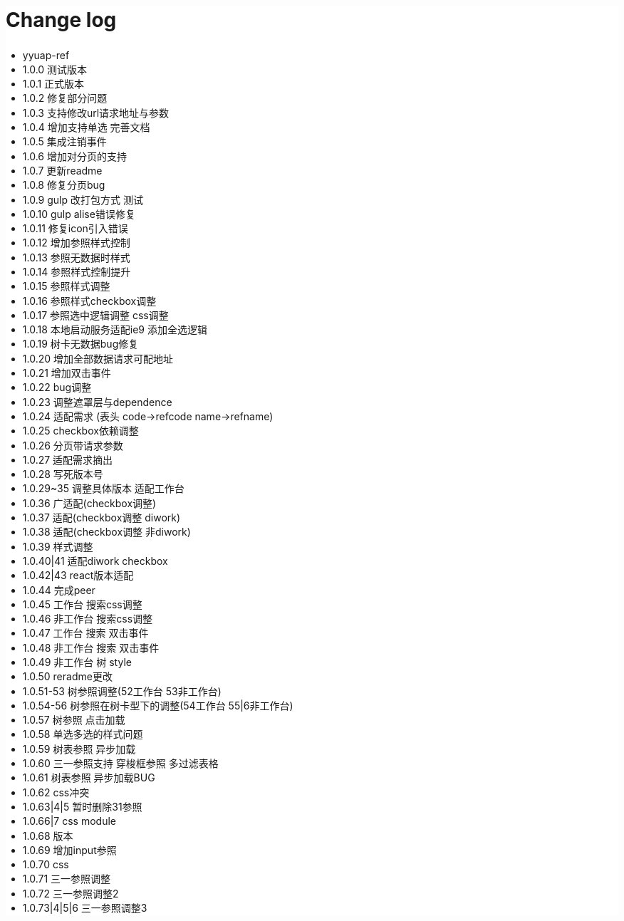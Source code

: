 
# Change log
- yyuap-ref
- 1.0.0 测试版本
- 1.0.1 正式版本
- 1.0.2 修复部分问题
- 1.0.3 支持修改url请求地址与参数
- 1.0.4 增加支持单选 完善文档
- 1.0.5 集成注销事件
- 1.0.6 增加对分页的支持
- 1.0.7 更新readme
- 1.0.8 修复分页bug
- 1.0.9 gulp 改打包方式 测试
- 1.0.10 gulp alise错误修复
- 1.0.11 修复icon引入错误
- 1.0.12 增加参照样式控制
- 1.0.13 参照无数据时样式
- 1.0.14 参照样式控制提升
- 1.0.15 参照样式调整
- 1.0.16 参照样式checkbox调整
- 1.0.17 参照选中逻辑调整 css调整
- 1.0.18 本地启动服务适配ie9 添加全选逻辑
- 1.0.19 树卡无数据bug修复
- 1.0.20 增加全部数据请求可配地址
- 1.0.21 增加双击事件
- 1.0.22 bug调整
- 1.0.23 调整遮罩层与dependence
- 1.0.24 适配需求 (表头 code->refcode name->refname)
- 1.0.25 checkbox依赖调整
- 1.0.26 分页带请求参数
- 1.0.27 适配需求摘出
- 1.0.28 写死版本号
- 1.0.29~35 调整具体版本 适配工作台
- 1.0.36 广适配(checkbox调整)
- 1.0.37 适配(checkbox调整 diwork)
- 1.0.38 适配(checkbox调整 非diwork)
- 1.0.39 样式调整
- 1.0.40|41 适配diwork checkbox
- 1.0.42|43 react版本适配
- 1.0.44 完成peer
- 1.0.45 工作台 搜索css调整
- 1.0.46 非工作台 搜索css调整
- 1.0.47 工作台 搜索 双击事件
- 1.0.48 非工作台 搜索 双击事件
- 1.0.49 非工作台 树 style
- 1.0.50 reradme更改
- 1.0.51-53 树参照调整(52工作台 53非工作台)
- 1.0.54-56 树参照在树卡型下的调整(54工作台 55|6非工作台)
- 1.0.57 树参照 点击加载
- 1.0.58 单选多选的样式问题 
- 1.0.59 树表参照 异步加载
- 1.0.60 三一参照支持 穿梭框参照 多过滤表格
- 1.0.61 树表参照 异步加载BUG
- 1.0.62 css冲突
- 1.0.63|4|5 暂时删除31参照
- 1.0.66|7 css module
- 1.0.68 版本
- 1.0.69 增加input参照
- 1.0.70 css
- 1.0.71 三一参照调整
- 1.0.72 三一参照调整2
- 1.0.73|4|5|6 三一参照调整3
